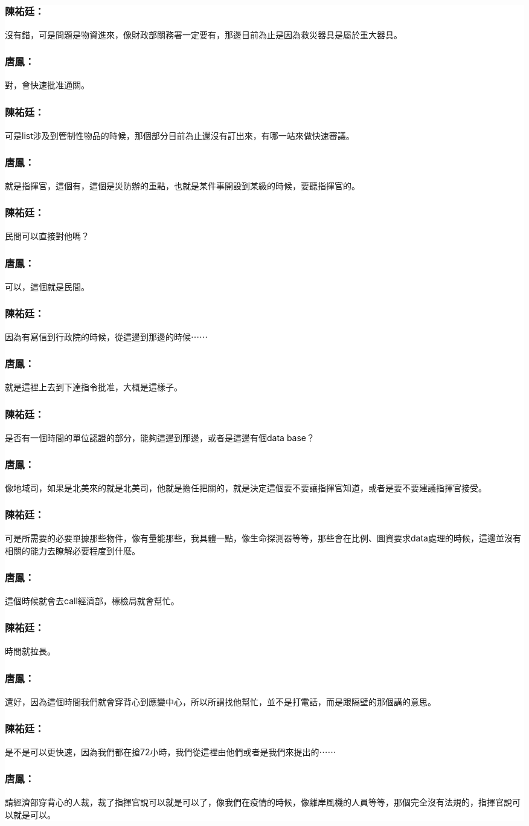### 陳祐廷：
沒有錯，可是問題是物資進來，像財政部關務署一定要有，那邊目前為止是因為救災器具是屬於重大器具。

### 唐鳳：
對，會快速批准通關。

### 陳祐廷：
可是list涉及到管制性物品的時候，那個部分目前為止還沒有訂出來，有哪一站來做快速審議。

### 唐鳳：
就是指揮官，這個有，這個是災防辦的重點，也就是某件事開設到某級的時候，要聽指揮官的。

### 陳祐廷：
民間可以直接對他嗎？

### 唐鳳：
可以，這個就是民間。

### 陳祐廷：
因為有寫信到行政院的時候，從這邊到那邊的時候⋯⋯

### 唐鳳：
就是這裡上去到下達指令批准，大概是這樣子。

### 陳祐廷：
是否有一個時間的單位認證的部分，能夠這邊到那邊，或者是這邊有個data base？

### 唐鳳：
像地域司，如果是北美來的就是北美司，他就是擔任把關的，就是決定這個要不要讓指揮官知道，或者是要不要建議指揮官接受。

### 陳祐廷：
可是所需要的必要單據那些物件，像有量能那些，我具體一點，像生命探測器等等，那些會在比例、圖資要求data處理的時候，這邊並沒有相關的能力去瞭解必要程度到什麼。

### 唐鳳：
這個時候就會去call經濟部，標檢局就會幫忙。

### 陳祐廷：
時間就拉長。

### 唐鳳：
還好，因為這個時間我們就會穿背心到應變中心，所以所謂找他幫忙，並不是打電話，而是跟隔壁的那個講的意思。

### 陳祐廷：
是不是可以更快速，因為我們都在搶72小時，我們從這裡由他們或者是我們來提出的⋯⋯

### 唐鳳：
請經濟部穿背心的人裁，裁了指揮官說可以就是可以了，像我們在疫情的時候，像離岸風機的人員等等，那個完全沒有法規的，指揮官說可以就是可以。

